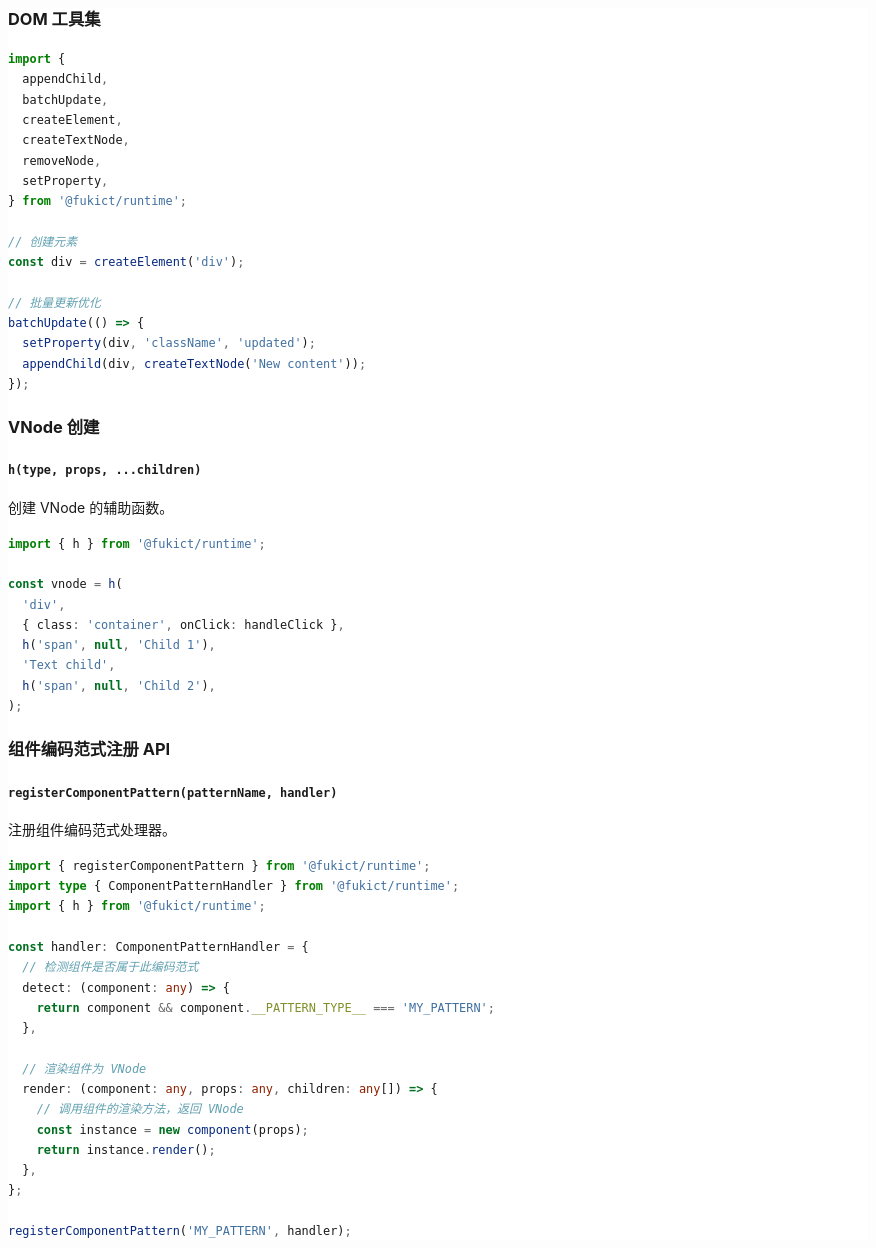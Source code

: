 ### DOM 工具集

```typescript
import {
  appendChild,
  batchUpdate,
  createElement,
  createTextNode,
  removeNode,
  setProperty,
} from '@fukict/runtime';

// 创建元素
const div = createElement('div');

// 批量更新优化
batchUpdate(() => {
  setProperty(div, 'className', 'updated');
  appendChild(div, createTextNode('New content'));
});
```

### VNode 创建

#### `h(type, props, ...children)`

创建 VNode 的辅助函数。

```typescript
import { h } from '@fukict/runtime';

const vnode = h(
  'div',
  { class: 'container', onClick: handleClick },
  h('span', null, 'Child 1'),
  'Text child',
  h('span', null, 'Child 2'),
);
```

### 组件编码范式注册 API

#### `registerComponentPattern(patternName, handler)`

注册组件编码范式处理器。

```typescript
import { registerComponentPattern } from '@fukict/runtime';
import type { ComponentPatternHandler } from '@fukict/runtime';
import { h } from '@fukict/runtime';

const handler: ComponentPatternHandler = {
  // 检测组件是否属于此编码范式
  detect: (component: any) => {
    return component && component.__PATTERN_TYPE__ === 'MY_PATTERN';
  },

  // 渲染组件为 VNode
  render: (component: any, props: any, children: any[]) => {
    // 调用组件的渲染方法，返回 VNode
    const instance = new component(props);
    return instance.render();
  },
};

registerComponentPattern('MY_PATTERN', handler);
```